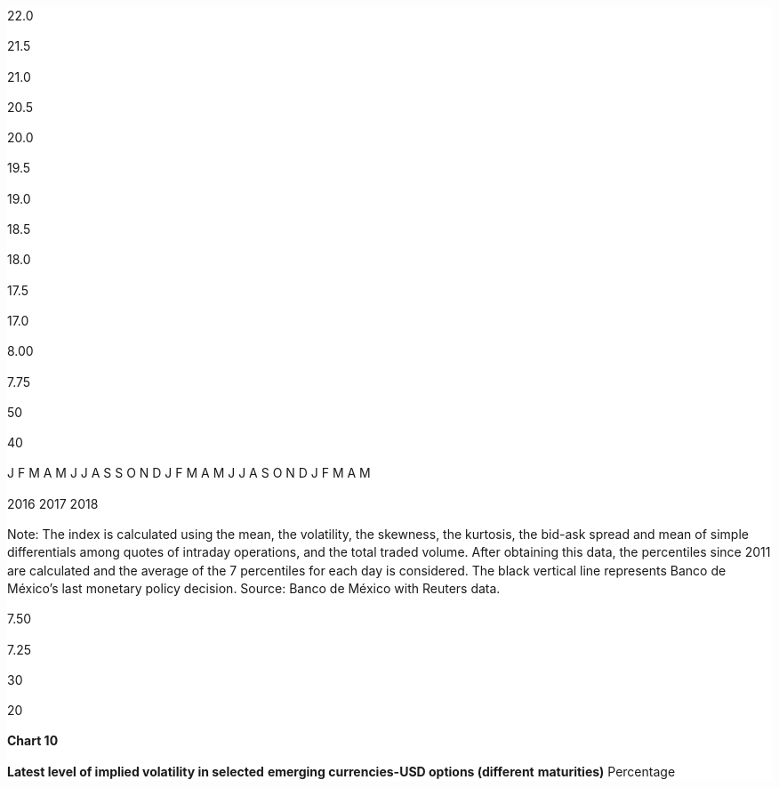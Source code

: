 
22.0

21.5

21.0

20.5

20.0

19.5

19.0

18.5

18.0

17.5

17.0


8.00

7.75


50

40


J F M A M J J A S S O N D J F M A M J J A S O N D J F M A M


2016 2017 2018

Note: The index is calculated using the mean, the volatility, the skewness,
the kurtosis, the bid-ask spread and mean of simple differentials among
quotes of intraday operations, and the total traded volume. After obtaining
this data, the percentiles since 2011 are calculated and the average of the
7 percentiles for each day is considered. The black vertical line represents
Banco de México’s last monetary policy decision.
Source: Banco de México with Reuters data.


7.50

7.25


30

20


**Chart 10**

**Latest level of implied volatility in selected**
**emerging currencies-USD options (different**
**maturities)**
Percentage
